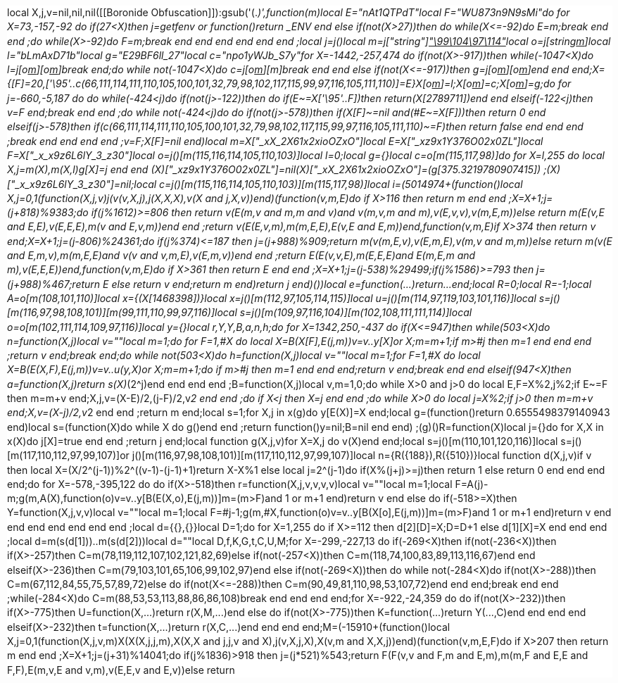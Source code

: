 local X,j,v=nil,nil,nil([[Boronide Obfuscation]]):gsub('(.*)',function(m)local E="nAt1QTPdT"local F="WU873n9N9sMi"do for X=73,-157,-92 do if(27<X)then j=getfenv or function()return _ENV end else if(not(X>27))then do while(X<=-92)do E=m;break end end ;do while(X>-92)do F=m;break end end  end end end end ;local j=j()local m=j["string"]["\99\104\97\114"](99,104,97,114)local o=j[string[m](115,116,114,105,110,103)]local l="bLmAxD71b"local g="E29BF6ll_27"local c="npo1yWJb_S7y"for X=-1442,-257,474 do if(not(X>-917))then while(-1047<X)do l=j[o[m](115,116,114,105,110,103)][o[m](98,121,116,101)]break end;do while not(-1047<X)do c=j[o[m](115,116,114,105,110,103)][m]break end end  else if(not(X<=-917))then g=j[o[m](115,116,114,105,110,103)][o[m](103,109,97,116,99,104)]end end end;X={[F]=20,['\95'..c(66,111,114,111,110,105,100,101,32,79,98,102,117,115,99,97,116,105,111,110)]=E}X[o[m](95,120,122,57,120,49,89,51,55,54,79,48,50,120,48,90,76)]=l;X[o[m](95,120,88,95,50,88,54,49,120,50,120,105,111,79,90,120,79)]=c;X[o[m](95,120,95,120,57,122,54,76,54,108,89,95,51,95,122,51,48)]=g;do for j=-660,-5,187 do do while(-424<j)do if(not(j>-122))then do if(E~=X['\95'..F])then return(X[2789711])end end  elseif(-122<j)then v=F end;break end end ;do while not(-424<j)do do if(not(j>-578))then if(X[F]~=nil and(#E~=X[F]))then return 0 end elseif(j>-578)then if(c(66,111,114,111,110,105,100,101,32,79,98,102,117,115,99,97,116,105,111,110)~=F)then return false end end end ;break end end  end end ;v=F;X[F]=nil end)local m=X["_xX_2X61x2xioOZxO"]local E=X["_xz9x1Y376O02x0ZL"]local F=X["_x_x9z6L6lY_3_z30"]local o=j()[m(115,116,114,105,110,103)]local l=0;local g={}local c=o[m(115,117,98)]do for X=l,255 do local X,j=m(X),m(X,l)g[X]=j end end (X)["_xz9x1Y376O02x0ZL"]=nil(X)["_xX_2X61x2xioOZxO"]=(g[375.3219780907415]) ;(X)["_x_x9z6L6lY_3_z30"]=nil;local c=j()[m(115,116,114,105,110,103)][m(115,117,98)]local i=(5014974+(function()local X,j=0,1(function(X,j,v)j(v(v,X,j),j(X,X,X),v(X and j,X,v))end)(function(v,m,E)do if X>116 then return m end end ;X=X+1;j=(j+818)%9383;do if(j%1612)>=806 then return v(E(m,v and m,m and v)and v(m,v,m and m),v(E,v,v),v(m,E,m))else return m(E(v,E and E,E),v(E,E,E),m(v and E,v,m))end end ;return v(E(E,v,m),m(m,E,E),E(v,E and E,m))end,function(v,m,E)if X>374 then return v end;X=X+1;j=(j-806)%24361;do if(j%374)<=187 then j=(j+988)%909;return m(v(m,E,v),v(E,m,E),v(m,v and m,m))else return m(v(E and E,m,v),m(m,E,E)and v(v and v,m,E),v(E,m,v))end end ;return E(E(v,v,E),m(E,E,E)and E(m,E,m and m),v(E,E,E))end,function(v,m,E)do if X>361 then return E end end ;X=X+1;j=(j-538)%29499;if(j%1586)>=793 then j=(j+988)%467;return E else return v end;return m end)return j end)())local e=function(...)return...end;local R=0;local R=-1;local A=o[m(108,101,110)]local x={(X[1468398])}local x=j()[m(112,97,105,114,115)]local u=j()[m(114,97,119,103,101,116)]local s=j()[m(116,97,98,108,101)][m(99,111,110,99,97,116)]local s=j()[m(109,97,116,104)][m(102,108,111,111,114)]local o=o[m(102,111,114,109,97,116)]local y={}local r,Y,Y,B,a,n,h;do for X=1342,250,-437 do if(X<=947)then while(503<X)do n=function(X,j)local v=""local m=1;do for F=1,#X do local X=B(X[F],E(j,m))v=v..y[X]or X;m=m+1;if m>#j then m=1 end end end ;return v end;break end;do while not(503<X)do h=function(X,j)local v=""local m=1;for F=1,#X do local X=B(E(X,F),E(j,m))v=v..u(y,X)or X;m=m+1;do if m>#j then m=1 end end  end;return v end;break end end  elseif(947<X)then a=function(X,j)return s(X)*(2^j)end end end end ;B=function(X,j)local v,m=1,0;do while X>0 and j>0 do local E,F=X%2,j%2;if E~=F then m=m+v end;X,j,v=(X-E)/2,(j-F)/2,v*2 end end ;do if X<j then X=j end end ;do while X>0 do local j=X%2;if j>0 then m=m+v end;X,v=(X-j)/2,v*2 end end ;return m end;local s=1;for X,j in x(g)do y[E(X)]=X end;local g=(function()return 0.6555498379140943 end)local s=(function(X)do while X do g()end end ;return function()y=nil;B=nil end end) ;(g)()R=function(X)local j={}do for X,X in x(X)do j[X]=true end end ;return j end;local function g(X,j,v)for X=X,j do v(X)end end;local s=j()[m(110,101,120,116)]local s=j()[m(117,110,112,97,99,107)]or j()[m(116,97,98,108,101)][m(117,110,112,97,99,107)]local n={R({188}),R({510})}local function d(X,j,v)if v then local X=(X/2^(j-1))%2^((v-1)-(j-1)+1)return X-X%1 else local j=2^(j-1)do if(X%(j+j)>=j)then return 1 else return 0 end end  end end;do for X=-578,-395,122 do do if(X>-518)then r=function(X,j,v,v,v,v)local v=""local m=1;local F=A(j)-m;g(m,A(X),function(o)v=v..y[B(E(X,o),E(j,m))]m=(m>F)and 1 or m+1 end)return v end else do if(-518>=X)then Y=function(X,j,v,v)local v=""local m=1;local F=#j-1;g(m,#X,function(o)v=v..y[B(X[o],E(j,m))]m=(m>F)and 1 or m+1 end)return v end end end  end end  end end ;local d={{},{}}local D=1;do for X=1,255 do if X>=112 then d[2][D]=X;D=D+1 else d[1][X]=X end end end ;local d=m(s(d[1]))..m(s(d[2]))local d=""local D,f,K,G,t,C,U,M;for X=-299,-227,13 do if(-269<X)then if(not(-236<X))then if(X>-257)then C=m(78,119,112,107,102,121,82,69)else if(not(-257<X))then C=m(118,74,100,83,89,113,116,67)end end elseif(X>-236)then C=m(79,103,101,65,106,99,102,97)end else if(not(-269<X))then do while not(-284<X)do if(not(X>-288))then C=m(67,112,84,55,75,57,89,72)else do if(not(X<=-288))then C=m(90,49,81,110,98,53,107,72)end end  end;break end end ;while(-284<X)do C=m(88,53,53,113,88,86,86,108)break end end end end;for X=-922,-24,359 do do if(not(X>-232))then if(X>-775)then U=function(X,...)return r(X,M,...)end else do if(not(X>-775))then K=function(...)return Y(...,C)end end end  end elseif(X>-232)then t=function(X,...)return r(X,C,...)end end end  end;M=(-15910+(function()local X,j=0,1(function(X,j,v,m)X(X(X,j,j,m),X(X,X and j,j,v and X),j(v,X,j,X),X(v,m and X,X,j))end)(function(v,m,E,F)do if X>207 then return m end end ;X=X+1;j=(j+31)%14041;do if(j%1836)>918 then j=(j*521)%543;return F(F(v,v and F,m and E,m),m(m,F and E,E and F,F),E(m,v,E and v,m),v(E,E,v and E,v))else return